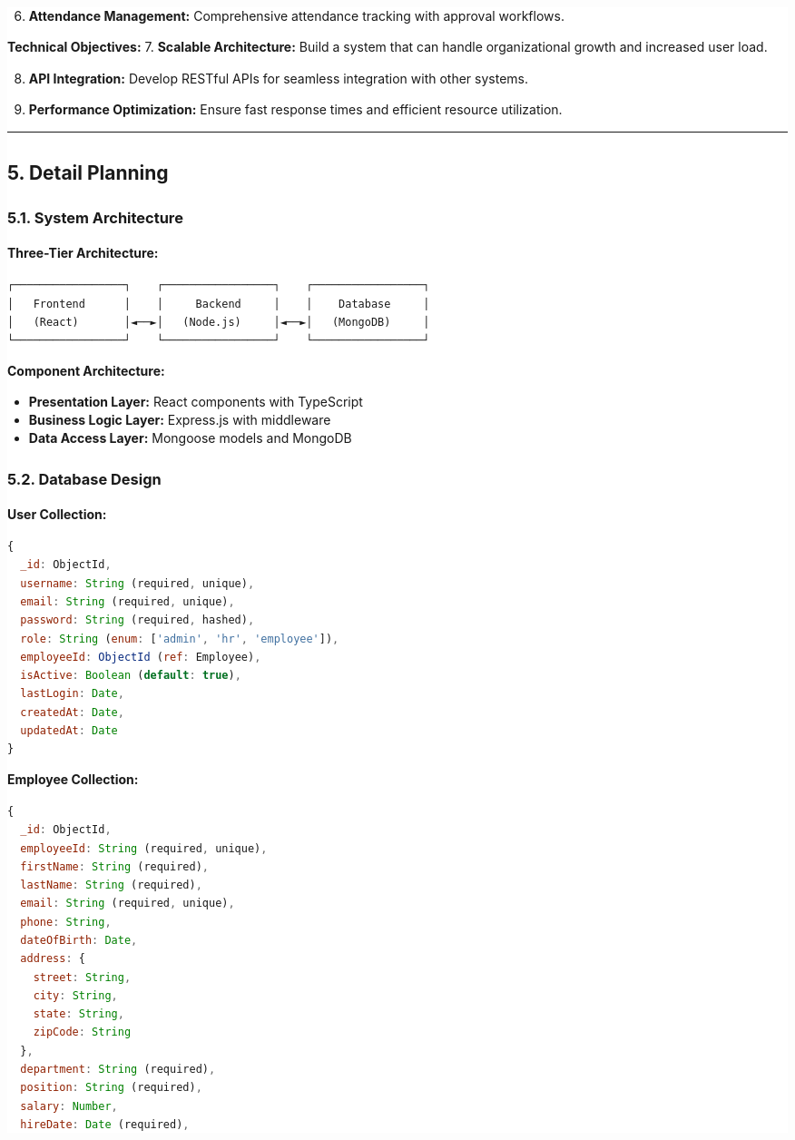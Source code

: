 6. **Attendance Management:** Comprehensive attendance tracking with approval workflows.

**Technical Objectives:**
7. **Scalable Architecture:** Build a system that can handle organizational growth and increased user load.

8. **API Integration:** Develop RESTful APIs for seamless integration with other systems.

9. **Performance Optimization:** Ensure fast response times and efficient resource utilization.

---

## 5. Detail Planning

### 5.1. System Architecture

**Three-Tier Architecture:**
```
┌─────────────────┐    ┌─────────────────┐    ┌─────────────────┐
│   Frontend      │    │     Backend     │    │    Database     │
│   (React)       │◄──►│   (Node.js)     │◄──►│   (MongoDB)     │
└─────────────────┘    └─────────────────┘    └─────────────────┘
```

**Component Architecture:**
- **Presentation Layer:** React components with TypeScript
- **Business Logic Layer:** Express.js with middleware
- **Data Access Layer:** Mongoose models and MongoDB

### 5.2. Database Design

**User Collection:**
```javascript
{
  _id: ObjectId,
  username: String (required, unique),
  email: String (required, unique),
  password: String (required, hashed),
  role: String (enum: ['admin', 'hr', 'employee']),
  employeeId: ObjectId (ref: Employee),
  isActive: Boolean (default: true),
  lastLogin: Date,
  createdAt: Date,
  updatedAt: Date
}
```

**Employee Collection:**
```javascript
{
  _id: ObjectId,
  employeeId: String (required, unique),
  firstName: String (required),
  lastName: String (required),
  email: String (required, unique),
  phone: String,
  dateOfBirth: Date,
  address: {
    street: String,
    city: String,
    state: String,
    zipCode: String
  },
  department: String (required),
  position: String (required),
  salary: Number,
  hireDate: Date (required),
```
